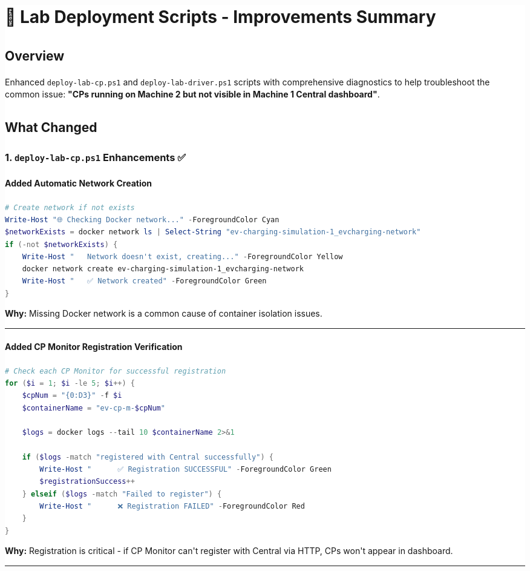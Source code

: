 # 🎯 Lab Deployment Scripts - Improvements Summary

## Overview

Enhanced `deploy-lab-cp.ps1` and `deploy-lab-driver.ps1` scripts with comprehensive diagnostics to help troubleshoot the common issue: **"CPs running on Machine 2 but not visible in Machine 1 Central dashboard"**.

## What Changed

### 1. `deploy-lab-cp.ps1` Enhancements ✅

#### Added Automatic Network Creation
```powershell
# Create network if not exists
Write-Host "🌐 Checking Docker network..." -ForegroundColor Cyan
$networkExists = docker network ls | Select-String "ev-charging-simulation-1_evcharging-network"
if (-not $networkExists) {
    Write-Host "   Network doesn't exist, creating..." -ForegroundColor Yellow
    docker network create ev-charging-simulation-1_evcharging-network
    Write-Host "   ✅ Network created" -ForegroundColor Green
}
```

**Why:** Missing Docker network is a common cause of container isolation issues.

---

#### Added CP Monitor Registration Verification
```powershell
# Check each CP Monitor for successful registration
for ($i = 1; $i -le 5; $i++) {
    $cpNum = "{0:D3}" -f $i
    $containerName = "ev-cp-m-$cpNum"
    
    $logs = docker logs --tail 10 $containerName 2>&1
    
    if ($logs -match "registered with Central successfully") {
        Write-Host "      ✅ Registration SUCCESSFUL" -ForegroundColor Green
        $registrationSuccess++
    } elseif ($logs -match "Failed to register") {
        Write-Host "      ❌ Registration FAILED" -ForegroundColor Red
    }
}
```

**Why:** Registration is critical - if CP Monitor can't register with Central via HTTP, CPs won't appear in dashboard.

---
